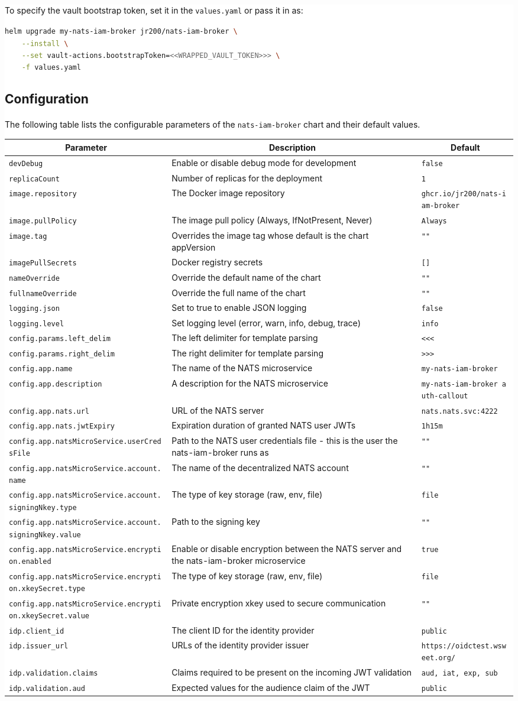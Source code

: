 To specify the vault bootstrap token, set it in the `values.yaml` or pass it in as:

```bash
helm upgrade my-nats-iam-broker jr200/nats-iam-broker \
    --install \
    --set vault-actions.bootstrapToken=<<WRAPPED_VAULT_TOKEN>>> \
	-f values.yaml
```

## Configuration

The following table lists the configurable parameters of the `nats-iam-broker` chart and their default values.

| Parameter                                                 | Description                                                                               | Default                           |
| --------------------------------------------------------- | ----------------------------------------------------------------------------------------- | --------------------------------- |
| `devDebug`                                                | Enable or disable debug mode for development                                              | `false`                           |
| `replicaCount`                                            | Number of replicas for the deployment                                                     | `1`                               |
| `image.repository`                                        | The Docker image repository                                                               | `ghcr.io/jr200/nats-iam-broker`   |
| `image.pullPolicy`                                        | The image pull policy (Always, IfNotPresent, Never)                                       | `Always`                          |
| `image.tag`                                               | Overrides the image tag whose default is the chart appVersion                             | `""`                              |
| `imagePullSecrets`                                        | Docker registry secrets                                                                   | `[]`                              |
| `nameOverride`                                            | Override the default name of the chart                                                    | `""`                              |
| `fullnameOverride`                                        | Override the full name of the chart                                                       | `""`                              |
| `logging.json`                                            | Set to true to enable JSON logging                                                        | `false`                           |
| `logging.level`                                           | Set logging level (error, warn, info, debug, trace)                                       | `info`                            |
| `config.params.left_delim`                                | The left delimiter for template parsing                                                   | `<<<`                             |
| `config.params.right_delim`                               | The right delimiter for template parsing                                                  | `>>>`                             |
| `config.app.name`                                         | The name of the NATS microservice                                                         | `my-nats-iam-broker`              |
| `config.app.description`                                  | A description for the NATS microservice                                                   | `my-nats-iam-broker auth-callout` |
| `config.app.nats.url`                                     | URL of the NATS server                                                                    | `nats.nats.svc:4222`              |
| `config.app.nats.jwtExpiry`                               | Expiration duration of granted NATS user JWTs                                             | `1h15m`                           |
| `config.app.natsMicroService.userCredsFile`               | Path to the NATS user credentials file - this is the user the nats-iam-broker runs as     | `""`                              |
| `config.app.natsMicroService.account.name`                | The name of the decentralized NATS account                                                | `""`                              |
| `config.app.natsMicroService.account.signingNkey.type`    | The type of key storage (raw, env, file)                                                  | `file`                            |
| `config.app.natsMicroService.account.signingNkey.value`   | Path to the signing key                                                                   | `""`                              |
| `config.app.natsMicroService.encryption.enabled`          | Enable or disable encryption between the NATS server and the nats-iam-broker microservice | `true`                            |
| `config.app.natsMicroService.encryption.xkeySecret.type`  | The type of key storage (raw, env, file)                                                  | `file`                            |
| `config.app.natsMicroService.encryption.xkeySecret.value` | Private encryption xkey used to secure communication                                      | `""`                              |
| `idp.client_id`                                           | The client ID for the identity provider                                                   | `public`                          |
| `idp.issuer_url`                                          | URLs of the identity provider issuer                                                      | `https://oidctest.wsweet.org/`    |
| `idp.validation.claims`                                   | Claims required to be present on the incoming JWT validation                              | `aud, iat, exp, sub`              |
| `idp.validation.aud`                                      | Expected values for the audience claim of the JWT                                         | `public`                          |